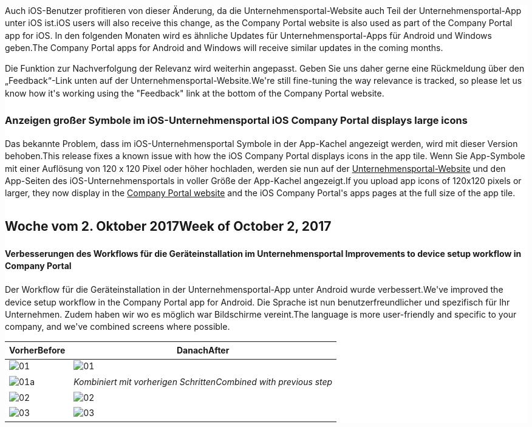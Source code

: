 <span data-ttu-id="fa5d4-159">Auch iOS-Benutzer profitieren von dieser Änderung, da die Unternehmensportal-Website auch Teil der Unternehmensportal-App unter iOS ist.</span><span class="sxs-lookup"><span data-stu-id="fa5d4-159">iOS users will also receive this change, as the Company Portal website is also used as part of the Company Portal app for iOS.</span></span> <span data-ttu-id="fa5d4-160">In den folgenden Monaten wird es ähnliche Updates für Unternehmensportal-Apps für Android und Windows geben.</span><span class="sxs-lookup"><span data-stu-id="fa5d4-160">The Company Portal apps for Android and Windows will receive similar updates in the coming months.</span></span>

<span data-ttu-id="fa5d4-161">Die Funktion zur Nachverfolgung der Relevanz wird weiterhin angepasst. Geben Sie uns daher gerne eine Rückmeldung über den „Feedback“-Link unten auf der Unternehmensportal-Website.</span><span class="sxs-lookup"><span data-stu-id="fa5d4-161">We're still fine-tuning the way relevance is tracked, so please let us know how it's working using the "Feedback" link at the bottom of the Company Portal website.</span></span>


### <a name="ios-company-portal-displays-large-icons----1454593---"></a><span data-ttu-id="fa5d4-162">Anzeigen großer Symbole im iOS-Unternehmensportal </span><span class="sxs-lookup"><span data-stu-id="fa5d4-162">iOS Company Portal displays large icons </span></span>
<span data-ttu-id="fa5d4-163">Das bekannte Problem, dass im iOS-Unternehmensportal Symbole in der App-Kachel angezeigt werden, wird mit dieser Version behoben.</span><span class="sxs-lookup"><span data-stu-id="fa5d4-163">This release fixes a known issue with how the iOS Company Portal displays icons in the app tile.</span></span> <span data-ttu-id="fa5d4-164">Wenn Sie App-Symbole mit einer Auflösung von 120 x 120 Pixel oder höher hochladen, werden sie nun auf der [Unternehmensportal-Website](https://portal.manage.microsoft.com) und den App-Seiten des iOS-Unternehmensportals in voller Größe der App-Kachel angezeigt.</span><span class="sxs-lookup"><span data-stu-id="fa5d4-164">If you upload app icons of 120x120 pixels or larger, they now display in the [Company Portal website](https://portal.manage.microsoft.com) and the iOS Company Portal's apps pages at the full size of the app tile.</span></span>


## <a name="week-of-october-2-2017"></a><span data-ttu-id="fa5d4-165">Woche vom 2. Oktober 2017</span><span class="sxs-lookup"><span data-stu-id="fa5d4-165">Week of October 2, 2017</span></span>

#### <a name="improvements-to-device-setup-workflow-in-company-portal---1490692--"></a><span data-ttu-id="fa5d4-166">Verbesserungen des Workflows für die Geräteinstallation im Unternehmensportal </span><span class="sxs-lookup"><span data-stu-id="fa5d4-166">Improvements to device setup workflow in Company Portal </span></span>
<span data-ttu-id="fa5d4-167">Der Workflow für die Geräteinstallation in der Unternehmensportal-App unter Android wurde verbessert.</span><span class="sxs-lookup"><span data-stu-id="fa5d4-167">We've improved the device setup workflow in the Company Portal app for Android.</span></span> <span data-ttu-id="fa5d4-168">Die Sprache ist nun benutzerfreundlicher und spezifisch für Ihr Unternehmen. Zudem haben wir wo es möglich war Bildschirme vereint.</span><span class="sxs-lookup"><span data-stu-id="fa5d4-168">The language is more user-friendly and specific to your company, and we've combined screens where possible.</span></span> 

|<span data-ttu-id="fa5d4-169">Vorher</span><span class="sxs-lookup"><span data-stu-id="fa5d4-169">Before</span></span>|<span data-ttu-id="fa5d4-170">Danach</span><span class="sxs-lookup"><span data-stu-id="fa5d4-170">After</span></span>|
|---|---|
|![01](./media/android_cp_enroll_01_post_1709.png)|![01](./media/android_cp_enroll_01_1709_new.png)|
|![01a](./media/android_cp_enroll_01_before_1710.png)| <span data-ttu-id="fa5d4-174">*Kombiniert mit vorherigen Schritten*</span><span class="sxs-lookup"><span data-stu-id="fa5d4-174">*Combined with previous step*</span></span> |
|![02](./media/android_cp_enroll_02_before_1710.png)|![02](./media/android_cp_enroll_02_after_1710.png)|
|![03](./media/android_cp_enroll_03_before_1710.png)|![03](./media/android_cp_enroll_03_after_1710.png)|
